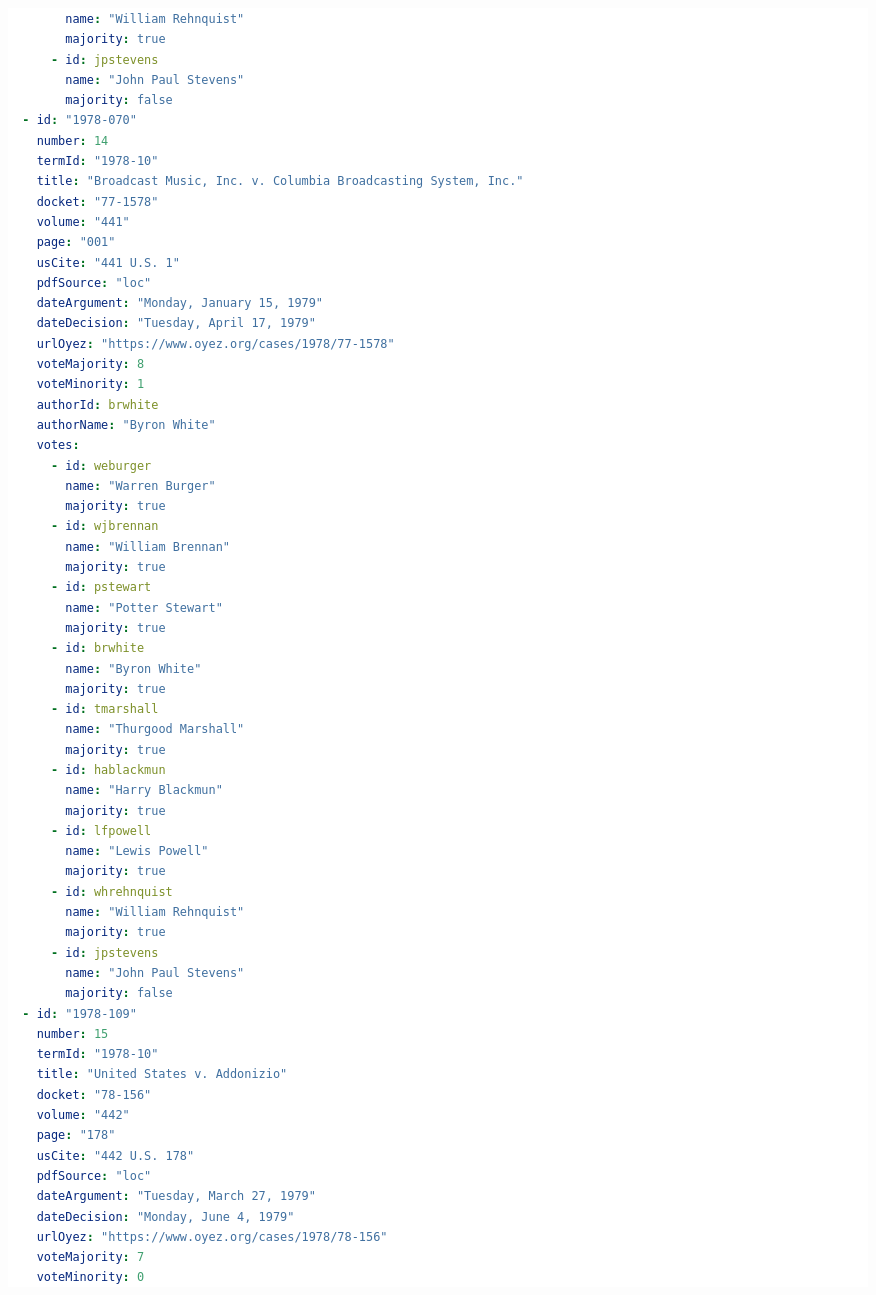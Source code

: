```yaml
        name: "William Rehnquist"
        majority: true
      - id: jpstevens
        name: "John Paul Stevens"
        majority: false
  - id: "1978-070"
    number: 14
    termId: "1978-10"
    title: "Broadcast Music, Inc. v. Columbia Broadcasting System, Inc."
    docket: "77-1578"
    volume: "441"
    page: "001"
    usCite: "441 U.S. 1"
    pdfSource: "loc"
    dateArgument: "Monday, January 15, 1979"
    dateDecision: "Tuesday, April 17, 1979"
    urlOyez: "https://www.oyez.org/cases/1978/77-1578"
    voteMajority: 8
    voteMinority: 1
    authorId: brwhite
    authorName: "Byron White"
    votes:
      - id: weburger
        name: "Warren Burger"
        majority: true
      - id: wjbrennan
        name: "William Brennan"
        majority: true
      - id: pstewart
        name: "Potter Stewart"
        majority: true
      - id: brwhite
        name: "Byron White"
        majority: true
      - id: tmarshall
        name: "Thurgood Marshall"
        majority: true
      - id: hablackmun
        name: "Harry Blackmun"
        majority: true
      - id: lfpowell
        name: "Lewis Powell"
        majority: true
      - id: whrehnquist
        name: "William Rehnquist"
        majority: true
      - id: jpstevens
        name: "John Paul Stevens"
        majority: false
  - id: "1978-109"
    number: 15
    termId: "1978-10"
    title: "United States v. Addonizio"
    docket: "78-156"
    volume: "442"
    page: "178"
    usCite: "442 U.S. 178"
    pdfSource: "loc"
    dateArgument: "Tuesday, March 27, 1979"
    dateDecision: "Monday, June 4, 1979"
    urlOyez: "https://www.oyez.org/cases/1978/78-156"
    voteMajority: 7
    voteMinority: 0
```